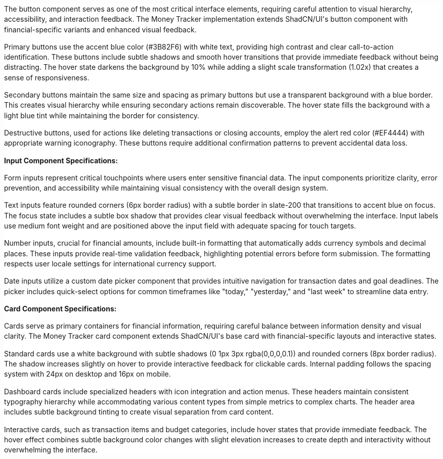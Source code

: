 The button component serves as one of the most critical interface elements, requiring careful attention to visual hierarchy, accessibility, and interaction feedback. The Money Tracker implementation extends ShadCN/UI's button component with financial-specific variants and enhanced visual feedback.

Primary buttons use the accent blue color (#3B82F6) with white text, providing high contrast and clear call-to-action identification. These buttons include subtle shadows and smooth hover transitions that provide immediate feedback without being distracting. The hover state darkens the background by 10% while adding a slight scale transformation (1.02x) that creates a sense of responsiveness.

Secondary buttons maintain the same size and spacing as primary buttons but use a transparent background with a blue border. This creates visual hierarchy while ensuring secondary actions remain discoverable. The hover state fills the background with a light blue tint while maintaining the border for consistency.

Destructive buttons, used for actions like deleting transactions or closing accounts, employ the alert red color (#EF4444) with appropriate warning iconography. These buttons require additional confirmation patterns to prevent accidental data loss.

**Input Component Specifications:**

Form inputs represent critical touchpoints where users enter sensitive financial data. The input components prioritize clarity, error prevention, and accessibility while maintaining visual consistency with the overall design system.

Text inputs feature rounded corners (6px border radius) with a subtle border in slate-200 that transitions to accent blue on focus. The focus state includes a subtle box shadow that provides clear visual feedback without overwhelming the interface. Input labels use medium font weight and are positioned above the input field with adequate spacing for touch targets.

Number inputs, crucial for financial amounts, include built-in formatting that automatically adds currency symbols and decimal places. These inputs provide real-time validation feedback, highlighting potential errors before form submission. The formatting respects user locale settings for international currency support.

Date inputs utilize a custom date picker component that provides intuitive navigation for transaction dates and goal deadlines. The picker includes quick-select options for common timeframes like "today," "yesterday," and "last week" to streamline data entry.

**Card Component Specifications:**

Cards serve as primary containers for financial information, requiring careful balance between information density and visual clarity. The Money Tracker card component extends ShadCN/UI's base card with financial-specific layouts and interactive states.

Standard cards use a white background with subtle shadows (0 1px 3px rgba(0,0,0,0.1)) and rounded corners (8px border radius). The shadow increases slightly on hover to provide interactive feedback for clickable cards. Internal padding follows the spacing system with 24px on desktop and 16px on mobile.

Dashboard cards include specialized headers with icon integration and action menus. These headers maintain consistent typography hierarchy while accommodating various content types from simple metrics to complex charts. The header area includes subtle background tinting to create visual separation from card content.

Interactive cards, such as transaction items and budget categories, include hover states that provide immediate feedback. The hover effect combines subtle background color changes with slight elevation increases to create depth and interactivity without overwhelming the interface.
